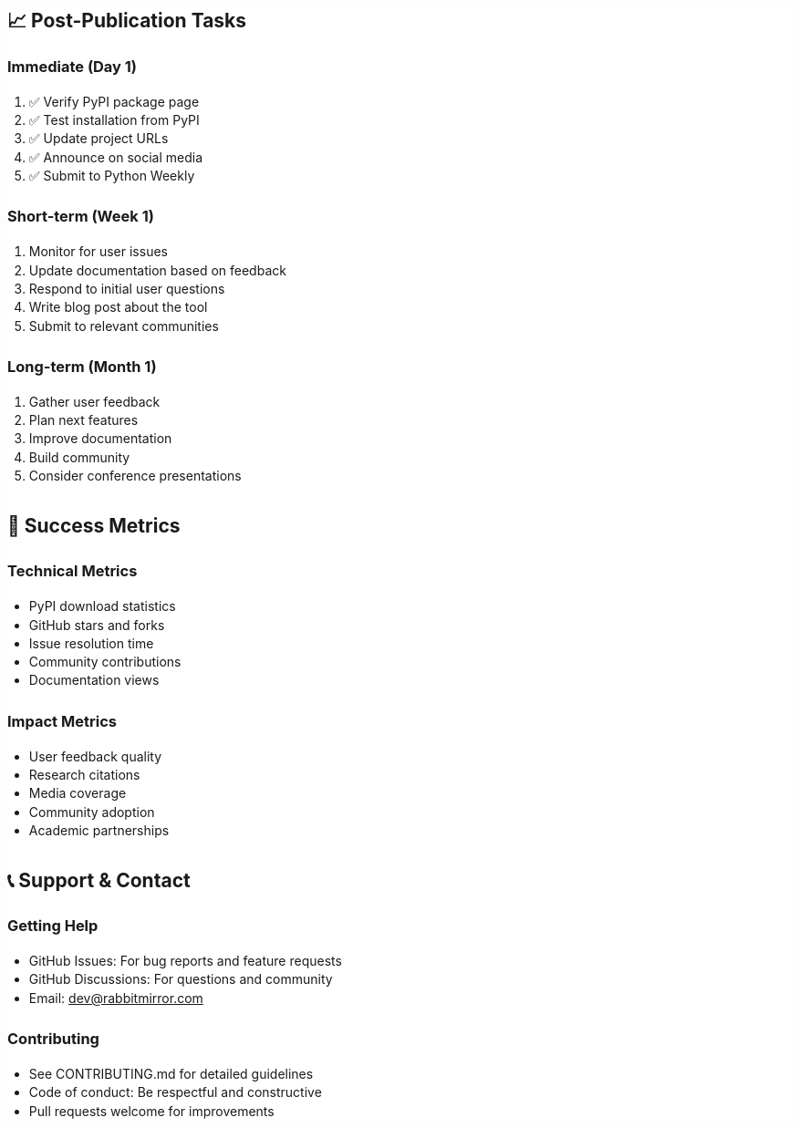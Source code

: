 ## 📈 Post-Publication Tasks

### **Immediate (Day 1)**
1. ✅ Verify PyPI package page
2. ✅ Test installation from PyPI
3. ✅ Update project URLs
4. ✅ Announce on social media
5. ✅ Submit to Python Weekly

### **Short-term (Week 1)**
1. Monitor for user issues
2. Update documentation based on feedback
3. Respond to initial user questions
4. Write blog post about the tool
5. Submit to relevant communities

### **Long-term (Month 1)**
1. Gather user feedback
2. Plan next features
3. Improve documentation
4. Build community
5. Consider conference presentations

## 🎉 Success Metrics

### **Technical Metrics**
- PyPI download statistics
- GitHub stars and forks
- Issue resolution time
- Community contributions
- Documentation views

### **Impact Metrics**
- User feedback quality
- Research citations
- Media coverage
- Community adoption
- Academic partnerships

## 📞 Support & Contact

### **Getting Help**
- GitHub Issues: For bug reports and feature requests
- GitHub Discussions: For questions and community
- Email: dev@rabbitmirror.com

### **Contributing**
- See CONTRIBUTING.md for detailed guidelines
- Code of conduct: Be respectful and constructive
- Pull requests welcome for improvements

